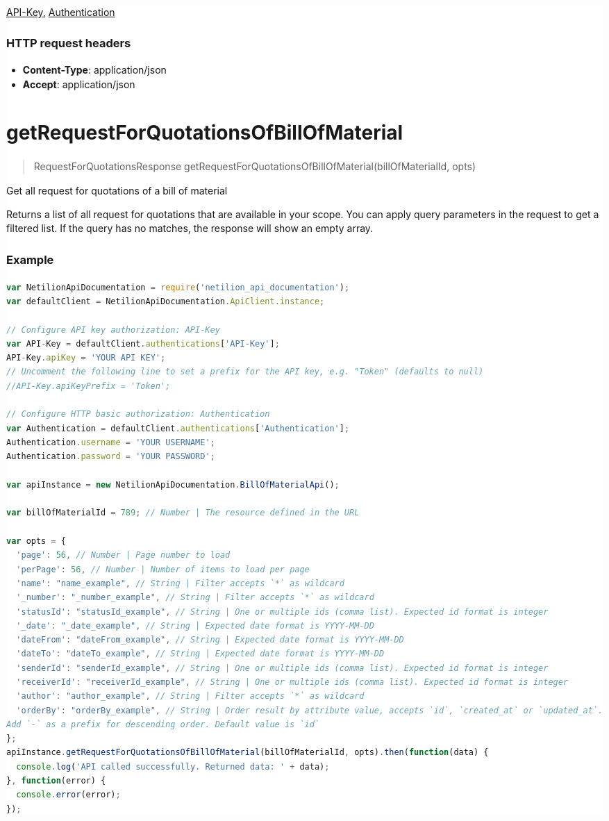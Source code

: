 [API-Key](../README.md#API-Key), [Authentication](../README.md#Authentication)

### HTTP request headers

 - **Content-Type**: application/json
 - **Accept**: application/json

<a name="getRequestForQuotationsOfBillOfMaterial"></a>
# **getRequestForQuotationsOfBillOfMaterial**
> RequestForQuotationsResponse getRequestForQuotationsOfBillOfMaterial(billOfMaterialId, opts)

Get all request for quotations of a bill of material

Returns a list of all request for quotations that are available in your scope. You can apply query parameters in the request to get a filtered list. If the query has no matches, the response will show an empty array.

### Example
```javascript
var NetilionApiDocumentation = require('netilion_api_documentation');
var defaultClient = NetilionApiDocumentation.ApiClient.instance;

// Configure API key authorization: API-Key
var API-Key = defaultClient.authentications['API-Key'];
API-Key.apiKey = 'YOUR API KEY';
// Uncomment the following line to set a prefix for the API key, e.g. "Token" (defaults to null)
//API-Key.apiKeyPrefix = 'Token';

// Configure HTTP basic authorization: Authentication
var Authentication = defaultClient.authentications['Authentication'];
Authentication.username = 'YOUR USERNAME';
Authentication.password = 'YOUR PASSWORD';

var apiInstance = new NetilionApiDocumentation.BillOfMaterialApi();

var billOfMaterialId = 789; // Number | The resource defined in the URL

var opts = { 
  'page': 56, // Number | Page number to load
  'perPage': 56, // Number | Number of items to load per page
  'name': "name_example", // String | Filter accepts `*` as wildcard
  '_number': "_number_example", // String | Filter accepts `*` as wildcard
  'statusId': "statusId_example", // String | One or multiple ids (comma list). Expected id format is integer
  '_date': "_date_example", // String | Expected date format is YYYY-MM-DD
  'dateFrom': "dateFrom_example", // String | Expected date format is YYYY-MM-DD
  'dateTo': "dateTo_example", // String | Expected date format is YYYY-MM-DD
  'senderId': "senderId_example", // String | One or multiple ids (comma list). Expected id format is integer
  'receiverId': "receiverId_example", // String | One or multiple ids (comma list). Expected id format is integer
  'author': "author_example", // String | Filter accepts `*` as wildcard
  'orderBy': "orderBy_example", // String | Order result by attribute value, accepts `id`, `created_at` or `updated_at`. Add `-` as a prefix for descending order. Default value is `id`
};
apiInstance.getRequestForQuotationsOfBillOfMaterial(billOfMaterialId, opts).then(function(data) {
  console.log('API called successfully. Returned data: ' + data);
}, function(error) {
  console.error(error);
});

```
